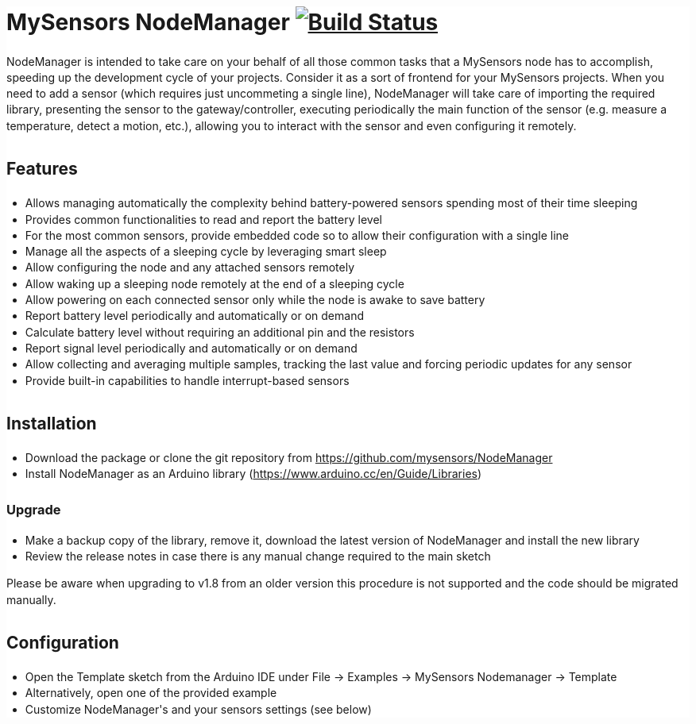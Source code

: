 # MySensors NodeManager [![Build Status](https://travis-ci.org/mysensors/NodeManager.svg?branch=master)](https://travis-ci.org/mysensors/NodeManager)

NodeManager is intended to take care on your behalf of all those common tasks that a MySensors node has to accomplish, speeding up the development cycle of your projects.
Consider it as a sort of frontend for your MySensors projects. When you need to add a sensor (which requires just uncommeting a single line),
NodeManager will take care of importing the required library, presenting the sensor to the gateway/controller, executing periodically the main function of the sensor
(e.g. measure a temperature, detect a motion, etc.), allowing you to interact with the sensor and even configuring it remotely.

## Features

* Allows managing automatically the complexity behind battery-powered sensors spending most of their time sleeping
* Provides common functionalities to read and report the battery level
* For the most common sensors, provide embedded code so to allow their configuration with a single line
* Manage all the aspects of a sleeping cycle by leveraging smart sleep
* Allow configuring the node and any attached sensors remotely
* Allow waking up a sleeping node remotely at the end of a sleeping cycle
* Allow powering on each connected sensor only while the node is awake to save battery
* Report battery level periodically and automatically or on demand
* Calculate battery level without requiring an additional pin and the resistors
* Report signal level periodically and automatically or on demand
* Allow collecting and averaging multiple samples, tracking the last value and forcing periodic updates for any sensor
* Provide built-in capabilities to handle interrupt-based sensors

## Installation

* Download the package or clone the git repository from https://github.com/mysensors/NodeManager
* Install NodeManager as an Arduino library (https://www.arduino.cc/en/Guide/Libraries)

### Upgrade

* Make a backup copy of the library, remove it, download the latest version of NodeManager and install the new library
* Review the release notes in case there is any manual change required to the main sketch

Please be aware when upgrading to v1.8 from an older version this procedure is not supported and the code should be migrated manually.

## Configuration

* Open the Template sketch from the Arduino IDE under File -> Examples -> MySensors Nodemanager -> Template
* Alternatively, open one of the provided example
* Customize NodeManager's and your sensors settings (see below)
